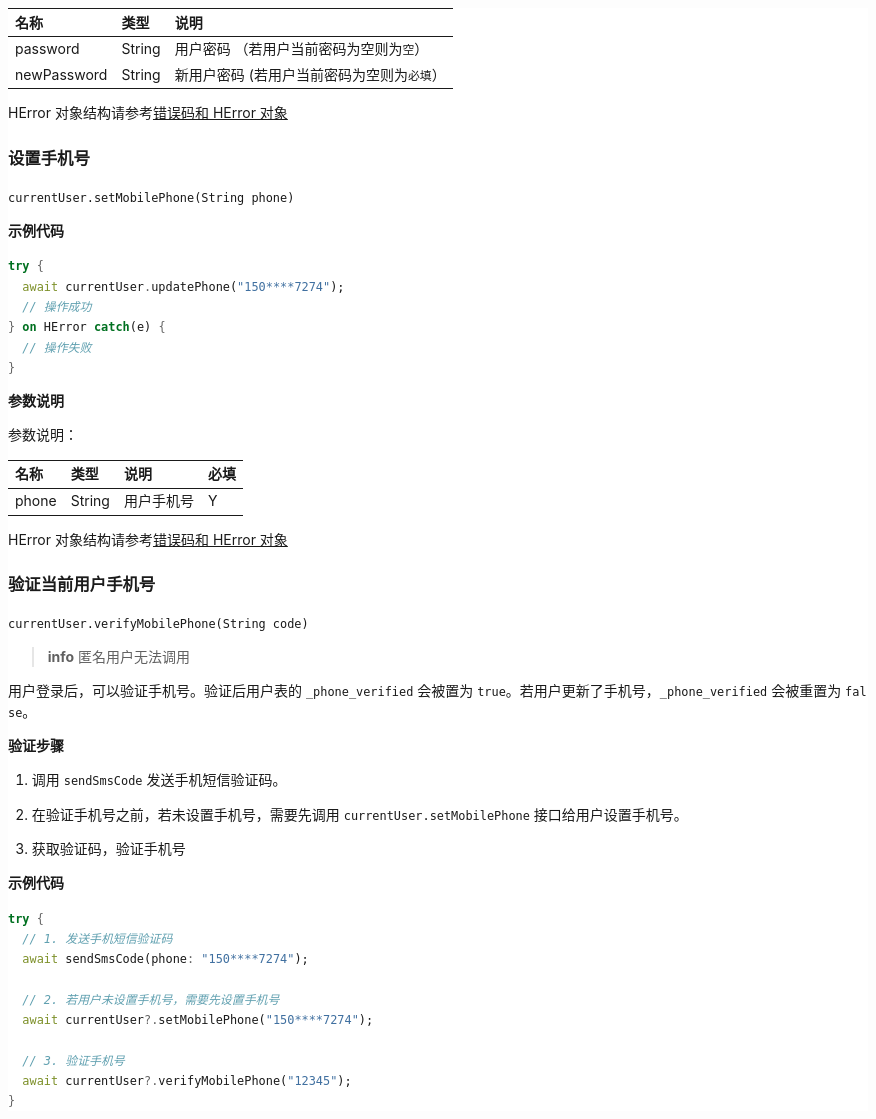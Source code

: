 | 名称      | 类型           | 说明 |
| :------- | :------------  | :------ |
| password      | String  | 用户密码 （若用户当前密码为空则为`空`） |
| newPassword   | String  | 新用户密码 (若用户当前密码为空则为`必填`） |

HError 对象结构请参考[错误码和 HError 对象](/flutter-sdk/error-code.md)

### 设置手机号

`currentUser.setMobilePhone(String phone)`

**示例代码**
```Dart
try {
  await currentUser.updatePhone("150****7274");
  // 操作成功
} on HError catch(e) {
  // 操作失败
}
```

**参数说明**

参数说明：

| 名称      | 类型       | 说明     |  必填 |
| :------- | :-------  | :------  | :---- |
| phone    | String    | 用户手机号 |  Y   |

HError 对象结构请参考[错误码和 HError 对象](/flutter-sdk/error-code.md)

### 验证当前用户手机号

`currentUser.verifyMobilePhone(String code)`

> **info**
> 匿名用户无法调用

用户登录后，可以验证手机号。验证后用户表的 `_phone_verified` 会被置为 `true`。若用户更新了手机号，`_phone_verified` 会被重置为 `false`。

**验证步骤**
1. 调用 `sendSmsCode` 发送手机短信验证码。

2. 在验证手机号之前，若未设置手机号，需要先调用 `currentUser.setMobilePhone` 接口给用户设置手机号。

3. 获取验证码，验证手机号

**示例代码**
```Dart
try {
  // 1. 发送手机短信验证码
  await sendSmsCode(phone: "150****7274");

  // 2. 若用户未设置手机号，需要先设置手机号
  await currentUser?.setMobilePhone("150****7274");

  // 3. 验证手机号
  await currentUser?.verifyMobilePhone("12345");
}
```
